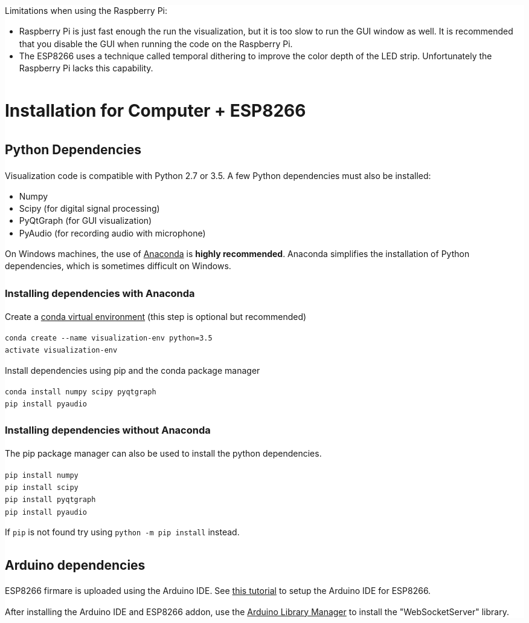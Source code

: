 Limitations when using the Raspberry Pi:
- Raspberry Pi is just fast enough the run the visualization, but it is too slow to run the GUI window as well. It is recommended that you disable the GUI when running the code on the Raspberry Pi.
- The ESP8266 uses a technique called temporal dithering to improve the color depth of the LED strip. Unfortunately the Raspberry Pi lacks this capability.

# Installation for Computer + ESP8266
## Python Dependencies
Visualization code is compatible with Python 2.7 or 3.5. A few Python dependencies must also be installed:
- Numpy
- Scipy (for digital signal processing)
- PyQtGraph (for GUI visualization)
- PyAudio (for recording audio with microphone)

On Windows machines, the use of [Anaconda](https://www.continuum.io/downloads) is **highly recommended**. Anaconda simplifies the installation of Python dependencies, which is sometimes difficult on Windows.

### Installing dependencies with Anaconda
Create a [conda virtual environment](http://conda.pydata.org/docs/using/envs.html) (this step is optional but recommended)
```
conda create --name visualization-env python=3.5
activate visualization-env
```
Install dependencies using pip and the conda package manager
```
conda install numpy scipy pyqtgraph
pip install pyaudio
```

### Installing dependencies without Anaconda
The pip package manager can also be used to install the python dependencies.
```
pip install numpy
pip install scipy
pip install pyqtgraph
pip install pyaudio
```
If `pip` is not found try using `python -m pip install` instead.

## Arduino dependencies
ESP8266 firmare is uploaded using the Arduino IDE. See [this tutorial](https://learn.sparkfun.com/tutorials/esp8266-thing-hookup-guide/installing-the-esp8266-arduino-addon) to setup the Arduino IDE for ESP8266.

After installing the Arduino IDE and ESP8266 addon, use the [Arduino Library Manager](https://www.arduino.cc/en/Guide/Libraries#toc3) to install the "WebSocketServer" library.
